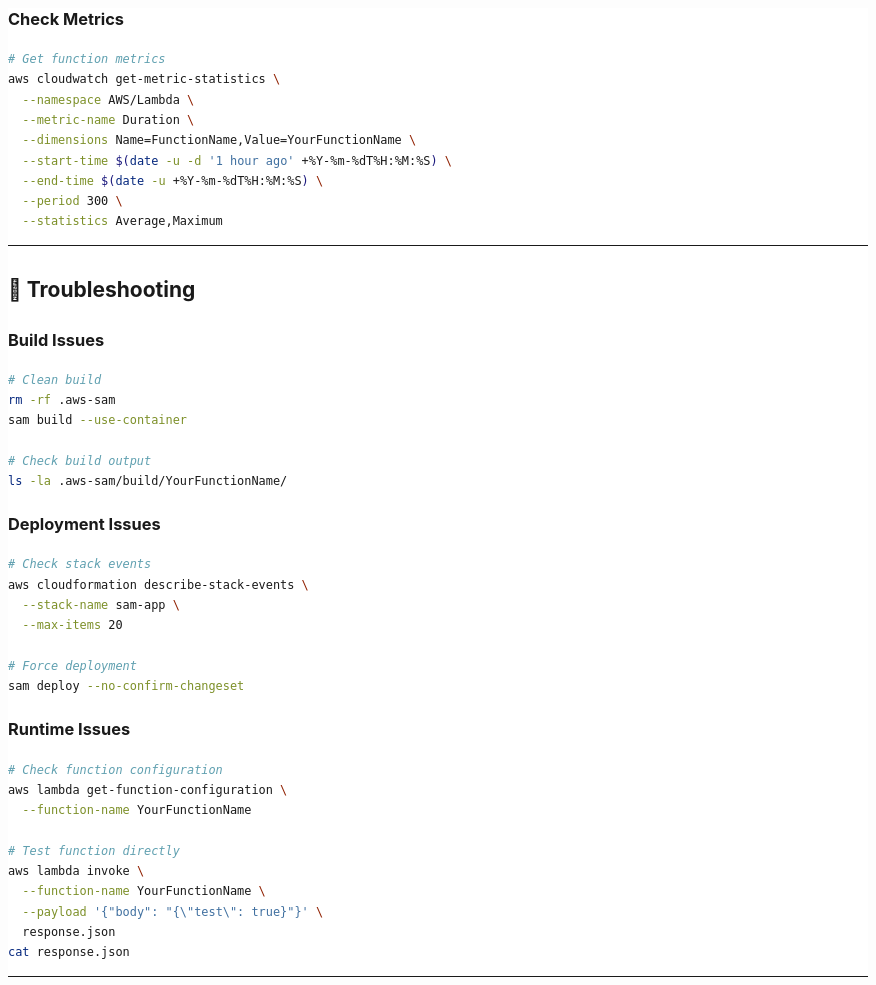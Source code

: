 ### Check Metrics
```bash
# Get function metrics
aws cloudwatch get-metric-statistics \
  --namespace AWS/Lambda \
  --metric-name Duration \
  --dimensions Name=FunctionName,Value=YourFunctionName \
  --start-time $(date -u -d '1 hour ago' +%Y-%m-%dT%H:%M:%S) \
  --end-time $(date -u +%Y-%m-%dT%H:%M:%S) \
  --period 300 \
  --statistics Average,Maximum
```

---

## 🔧 Troubleshooting

### Build Issues
```bash
# Clean build
rm -rf .aws-sam
sam build --use-container

# Check build output
ls -la .aws-sam/build/YourFunctionName/
```

### Deployment Issues
```bash
# Check stack events
aws cloudformation describe-stack-events \
  --stack-name sam-app \
  --max-items 20

# Force deployment
sam deploy --no-confirm-changeset
```

### Runtime Issues
```bash
# Check function configuration
aws lambda get-function-configuration \
  --function-name YourFunctionName

# Test function directly
aws lambda invoke \
  --function-name YourFunctionName \
  --payload '{"body": "{\"test\": true}"}' \
  response.json
cat response.json
```

---